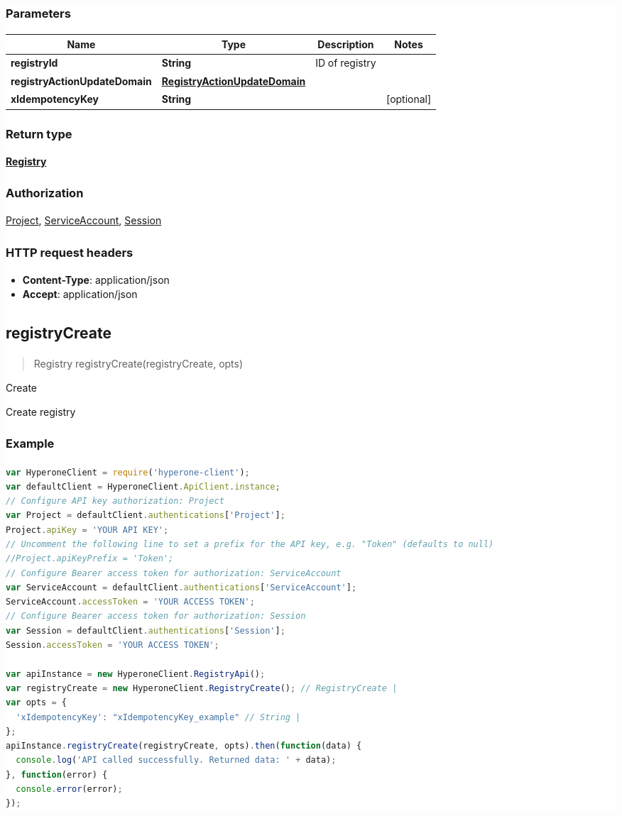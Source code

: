 ### Parameters



Name | Type | Description  | Notes
------------- | ------------- | ------------- | -------------
 **registryId** | **String**| ID of registry | 
 **registryActionUpdateDomain** | [**RegistryActionUpdateDomain**](RegistryActionUpdateDomain.md)|  | 
 **xIdempotencyKey** | **String**|  | [optional] 

### Return type

[**Registry**](Registry.md)

### Authorization

[Project](../README.md#Project), [ServiceAccount](../README.md#ServiceAccount), [Session](../README.md#Session)

### HTTP request headers

- **Content-Type**: application/json
- **Accept**: application/json


## registryCreate

> Registry registryCreate(registryCreate, opts)

Create

Create registry

### Example

```javascript
var HyperoneClient = require('hyperone-client');
var defaultClient = HyperoneClient.ApiClient.instance;
// Configure API key authorization: Project
var Project = defaultClient.authentications['Project'];
Project.apiKey = 'YOUR API KEY';
// Uncomment the following line to set a prefix for the API key, e.g. "Token" (defaults to null)
//Project.apiKeyPrefix = 'Token';
// Configure Bearer access token for authorization: ServiceAccount
var ServiceAccount = defaultClient.authentications['ServiceAccount'];
ServiceAccount.accessToken = 'YOUR ACCESS TOKEN';
// Configure Bearer access token for authorization: Session
var Session = defaultClient.authentications['Session'];
Session.accessToken = 'YOUR ACCESS TOKEN';

var apiInstance = new HyperoneClient.RegistryApi();
var registryCreate = new HyperoneClient.RegistryCreate(); // RegistryCreate | 
var opts = {
  'xIdempotencyKey': "xIdempotencyKey_example" // String | 
};
apiInstance.registryCreate(registryCreate, opts).then(function(data) {
  console.log('API called successfully. Returned data: ' + data);
}, function(error) {
  console.error(error);
});

```
